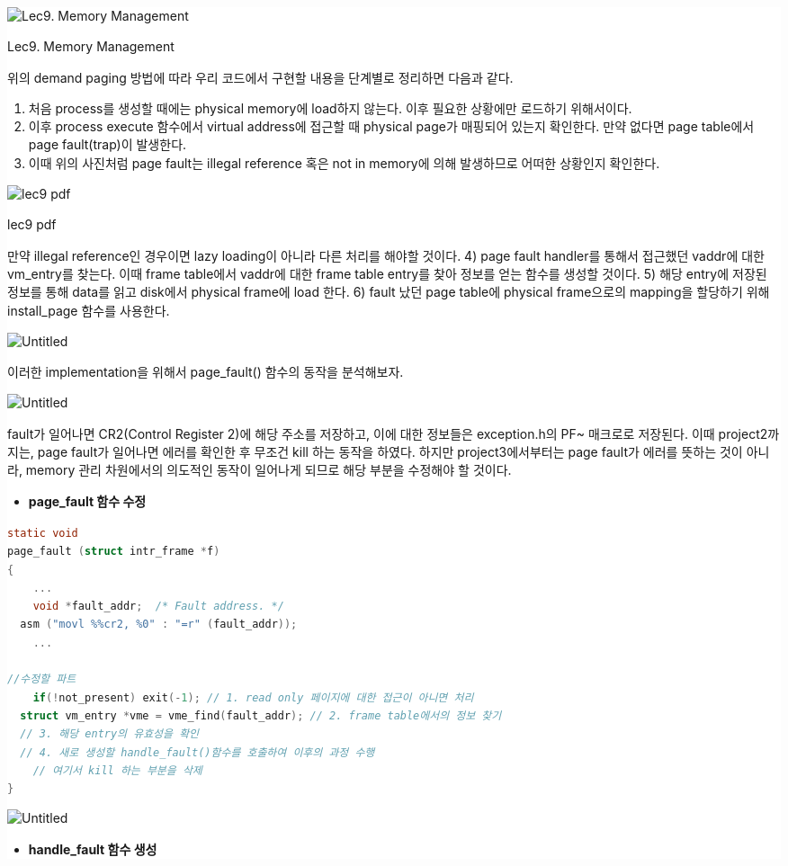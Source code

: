 ![Lec9. Memory Management](Project%203%20Virtual%20Memory%20b85eff11c5294a9a897b29604c6e53ac/Untitled%2043.png)

Lec9. Memory Management

위의 demand paging 방법에 따라 우리 코드에서 구현할 내용을 단계별로 정리하면 다음과 같다.

1) 처음 process를 생성할 때에는 physical memory에 load하지 않는다. 이후 필요한 상황에만 로드하기 위해서이다. 
2) 이후 process execute 함수에서 virtual address에 접근할 때 physical page가 매핑되어 있는지 확인한다. 만약 없다면 page table에서 page fault(trap)이 발생한다. 
3) 이때 위의 사진처럼 page fault는 illegal reference 혹은 not in memory에 의해 발생하므로 어떠한 상황인지 확인한다. 

![lec9 pdf](Project%203%20Virtual%20Memory%20b85eff11c5294a9a897b29604c6e53ac/Untitled%2044.png)

lec9 pdf

만약 illegal reference인 경우이면 lazy loading이 아니라 다른 처리를 해야할 것이다. 
4) page fault handler를 통해서 접근했던 vaddr에 대한 vm_entry를 찾는다. 이때 frame table에서 vaddr에 대한 frame table entry를 찾아 정보를 얻는 함수를 생성할 것이다.
5) 해당 entry에 저장된 정보를 통해 data를 읽고 disk에서 physical frame에 load 한다. 
6) fault 났던 page table에 physical frame으로의 mapping을 할당하기 위해 install_page 함수를 사용한다. 

![Untitled](Project%203%20Virtual%20Memory%20b85eff11c5294a9a897b29604c6e53ac/Untitled%2045.png)

이러한 implementation을 위해서 page_fault() 함수의 동작을 분석해보자. 

![Untitled](Project%203%20Virtual%20Memory%20b85eff11c5294a9a897b29604c6e53ac/Untitled%2046.png)

fault가 일어나면 CR2(Control Register 2)에 해당 주소를 저장하고, 이에 대한 정보들은 exception.h의 PF~ 매크로로 저장된다. 이때 project2까지는, page fault가 일어나면  에러를 확인한 후 무조건 kill 하는 동작을 하였다. 하지만 project3에서부터는 page fault가 에러를 뜻하는 것이 아니라, memory 관리 차원에서의 의도적인 동작이 일어나게 되므로 해당 부분을 수정해야 할 것이다. 

- **page_fault 함수 수정**

```c
static void
page_fault (struct intr_frame *f) 
{
	...
	void *fault_addr;  /* Fault address. */
  asm ("movl %%cr2, %0" : "=r" (fault_addr));
	...
	
//수정할 파트
	if(!not_present) exit(-1); // 1. read only 페이지에 대한 접근이 아니면 처리 
  struct vm_entry *vme = vme_find(fault_addr); // 2. frame table에서의 정보 찾기
  // 3. 해당 entry의 유효성을 확인
  // 4. 새로 생성할 handle_fault()함수를 호출하여 이후의 과정 수행
	// 여기서 kill 하는 부분을 삭제
}
```

![Untitled](Project%203%20Virtual%20Memory%20b85eff11c5294a9a897b29604c6e53ac/Untitled%2047.png)

- **handle_fault 함수 생성**
